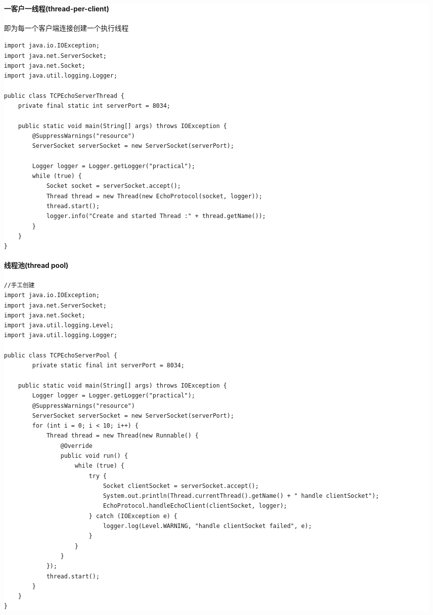 #### 一客户一线程(thread-per-client)

即为每一个客户端连接创建一个执行线程

```
import java.io.IOException;
import java.net.ServerSocket;
import java.net.Socket;
import java.util.logging.Logger;

public class TCPEchoServerThread {
    private final static int serverPort = 8034;

    public static void main(String[] args) throws IOException {
        @SuppressWarnings("resource")
        ServerSocket serverSocket = new ServerSocket(serverPort);

        Logger logger = Logger.getLogger("practical");
        while (true) {
            Socket socket = serverSocket.accept();
            Thread thread = new Thread(new EchoProtocol(socket, logger));
            thread.start();
            logger.info("Create and started Thread :" + thread.getName());
        }
    }
}
```

#### 线程池(thread pool)

```
//手工创建
import java.io.IOException;
import java.net.ServerSocket;
import java.net.Socket;
import java.util.logging.Level;
import java.util.logging.Logger;

public class TCPEchoServerPool {
        private static final int serverPort = 8034;

    public static void main(String[] args) throws IOException {
        Logger logger = Logger.getLogger("practical");
        @SuppressWarnings("resource")
        ServerSocket serverSocket = new ServerSocket(serverPort);
        for (int i = 0; i < 10; i++) {
            Thread thread = new Thread(new Runnable() {
                @Override
                public void run() {
                    while (true) {
                        try {
                            Socket clientSocket = serverSocket.accept();
                            System.out.println(Thread.currentThread().getName() + " handle clientSocket");
                            EchoProtocol.handleEchoClient(clientSocket, logger);
                        } catch (IOException e) {
                            logger.log(Level.WARNING, "handle clientSocket failed", e);
                        }
                    }
                }
            });
            thread.start();
        }
    }
}
```